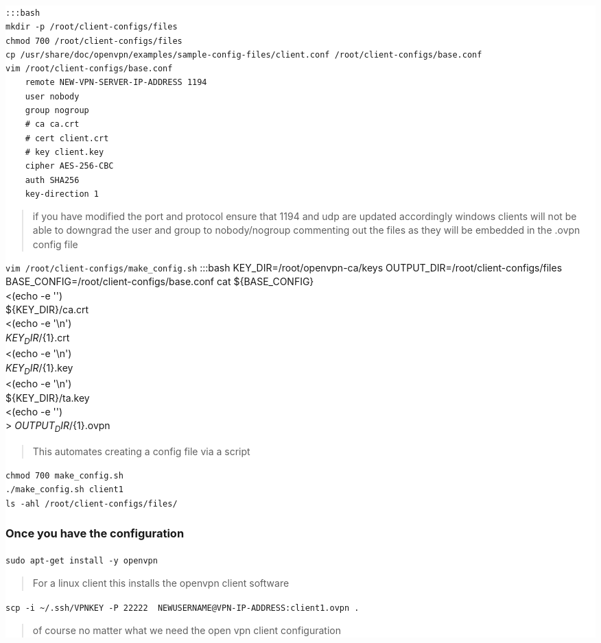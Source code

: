     :::bash
    mkdir -p /root/client-configs/files
    chmod 700 /root/client-configs/files   
    cp /usr/share/doc/openvpn/examples/sample-config-files/client.conf /root/client-configs/base.conf
    vim /root/client-configs/base.conf
        remote NEW-VPN-SERVER-IP-ADDRESS 1194
        user nobody
        group nogroup
        # ca ca.crt
        # cert client.crt
        # key client.key
        cipher AES-256-CBC
        auth SHA256
        key-direction 1

> if you have modified the port and protocol ensure that 1194 and udp are updated accordingly
> windows clients will not be able to downgrad the user and group to nobody/nogroup
> commenting out the files as they will be embedded in the .ovpn config file


`vim /root/client-configs/make_config.sh`
    :::bash
    KEY_DIR=/root/openvpn-ca/keys
    OUTPUT_DIR=/root/client-configs/files
    BASE_CONFIG=/root/client-configs/base.conf
    cat ${BASE_CONFIG} \
        <(echo -e '<ca>') \
        ${KEY_DIR}/ca.crt \
        <(echo -e '</ca>\n<cert>') \
        ${KEY_DIR}/${1}.crt \
        <(echo -e '</cert>\n<key>') \
        ${KEY_DIR}/${1}.key \
        <(echo -e '</key>\n<tls-auth>') \
        ${KEY_DIR}/ta.key \
        <(echo -e '</tls-auth>') \
        > ${OUTPUT_DIR}/${1}.ovpn

> This automates creating a config file via a script

    chmod 700 make_config.sh
    ./make_config.sh client1
    ls -ahl /root/client-configs/files/

### Once you have the configuration
`sudo apt-get install -y openvpn`
> For a linux client this installs the openvpn client software

`scp -i ~/.ssh/VPNKEY -P 22222  NEWUSERNAME@VPN-IP-ADDRESS:client1.ovpn .`
> of course no matter what we need the open vpn client configuration
